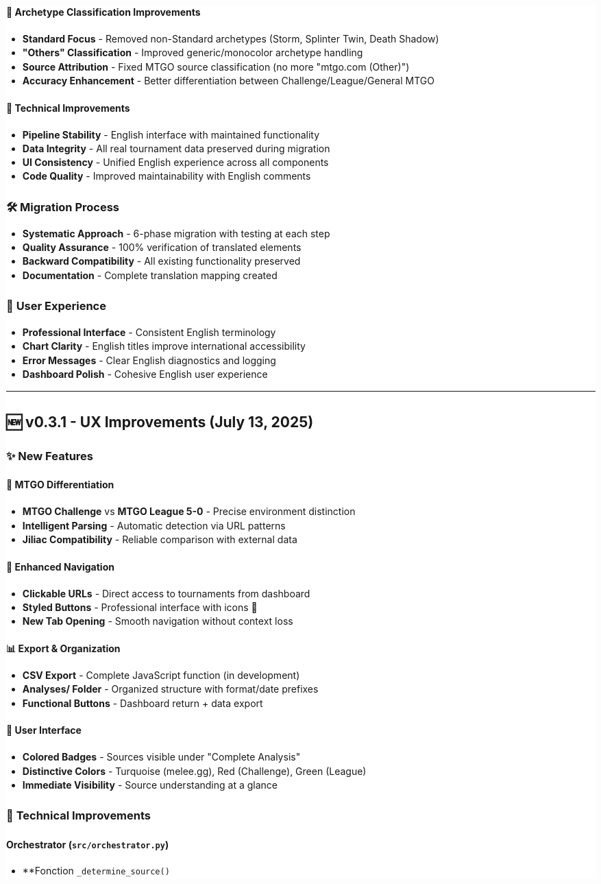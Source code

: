 #### 🎯 **Archetype Classification Improvements**
- **Standard Focus** - Removed non-Standard archetypes (Storm, Splinter Twin, Death Shadow)
- **"Others" Classification** - Improved generic/monocolor archetype handling
- **Source Attribution** - Fixed MTGO source classification (no more "mtgo.com (Other)")
- **Accuracy Enhancement** - Better differentiation between Challenge/League/General MTGO

#### 🔧 **Technical Improvements**
- **Pipeline Stability** - English interface with maintained functionality
- **Data Integrity** - All real tournament data preserved during migration
- **UI Consistency** - Unified English experience across all components
- **Code Quality** - Improved maintainability with English comments

### 🛠️ **Migration Process**
- **Systematic Approach** - 6-phase migration with testing at each step
- **Quality Assurance** - 100% verification of translated elements
- **Backward Compatibility** - All existing functionality preserved
- **Documentation** - Complete translation mapping created

### 🎨 **User Experience**
- **Professional Interface** - Consistent English terminology
- **Chart Clarity** - English titles improve international accessibility
- **Error Messages** - Clear English diagnostics and logging
- **Dashboard Polish** - Cohesive English user experience

---

## 🆕 **v0.3.1** - UX Improvements (July 13, 2025)

### ✨ **New Features**

#### 🎯 **MTGO Differentiation**
- **MTGO Challenge** vs **MTGO League 5-0** - Precise environment distinction
- **Intelligent Parsing** - Automatic detection via URL patterns
- **Jiliac Compatibility** - Reliable comparison with external data

#### 🔗 **Enhanced Navigation**
- **Clickable URLs** - Direct access to tournaments from dashboard
- **Styled Buttons** - Professional interface with icons 🔗
- **New Tab Opening** - Smooth navigation without context loss

#### 📊 **Export & Organization**
- **CSV Export** - Complete JavaScript function (in development)
- **Analyses/ Folder** - Organized structure with format/date prefixes
- **Functional Buttons** - Dashboard return + data export

#### 🎨 **User Interface**
- **Colored Badges** - Sources visible under "Complete Analysis"
- **Distinctive Colors** - Turquoise (melee.gg), Red (Challenge), Green (League)
- **Immediate Visibility** - Source understanding at a glance

### 🔧 **Technical Improvements**

#### **Orchestrator** (`src/orchestrator.py`)
- **Fonction `_determine_source()`
